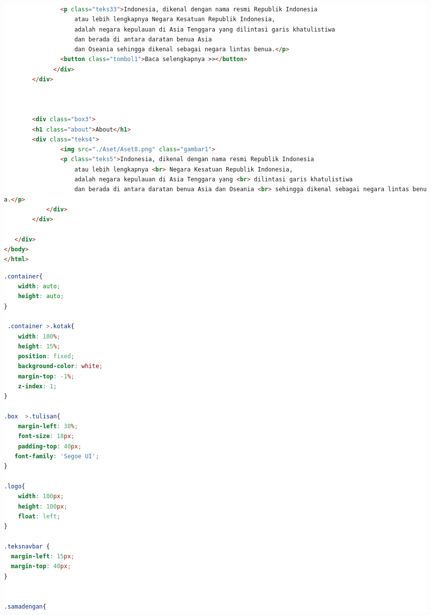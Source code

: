 ```html
                <p class="teks33">Indonesia, dikenal dengan nama resmi Republik Indonesia 
                    atau lebih lengkapnya Negara Kesatuan Republik Indonesia,
                    adalah negara kepulauan di Asia Tenggara yang dilintasi garis khatulistiwa
                    dan berada di antara daratan benua Asia
                    dan Oseania sehingga dikenal sebagai negara lintas benua.</p>
                <button class="tombol1">Baca selengkapnya >></button>
              </div>
        </div>

       

        <div class="box3">
        <h1 class="about">About</h1>
        <div class="teks4">
                <img src="./Aset/Aset8.png" class="gambar1">
                <p class="teks5">Indonesia, dikenal dengan nama resmi Republik Indonesia
                    atau lebih lengkapnya <br> Negara Kesatuan Republik Indonesia,
                    adalah negara kepulauan di Asia Tenggara yang <br> dilintasi garis khatulistiwa
                    dan berada di antara daratan benua Asia dan Oseania <br> sehingga dikenal sebagai negara lintas benua.</p>
            </div>
        </div>

   </div>
</body>
</html>

```
```css
.container{
    width: auto;
    height: auto;
}

 .container >.kotak{
    width: 100%;
    height: 15%;
    position: fixed;
    background-color: white;
    margin-top: -1%;
    z-index: 1;
}

.box  >.tulisan{
    margin-left: 38%;
    font-size: 18px;
    padding-top: 40px;
   font-family: 'Segoe UI';
}

.logo{
    width: 100px;
    height: 100px;
    float: left;
}

.teksnavbar {
  margin-left: 15px;
  margin-top: 40px;
}


.samadengan{
```